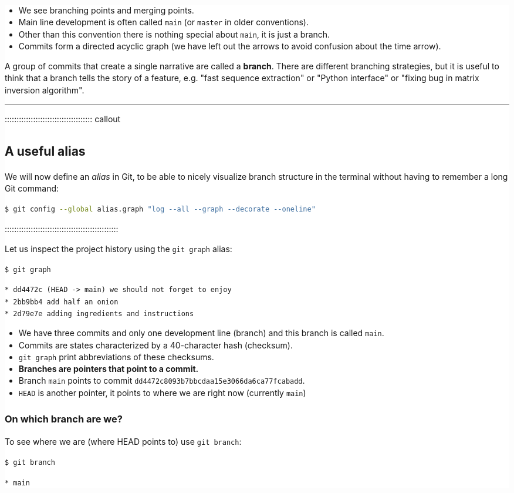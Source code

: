 - We see branching points and merging points.
- Main line development is often called `main` (or `master` in older conventions).
- Other than this convention there is nothing special about `main`, it is just a branch.
- Commits form a directed acyclic graph (we have left out the arrows to avoid confusion about the time arrow).

A group of commits that create a single narrative are called a **branch**.
There are different branching strategies, but it is useful to think that a branch
tells the story of a feature, e.g. "fast sequence extraction" or "Python interface" or "fixing bug in
matrix inversion algorithm".

---

::::::::::::::::::::::::::::::::::::: callout

## A useful alias

We will now define an *alias* in Git, to be able to nicely visualize branch
structure in the terminal without having to remember a long Git command:

```bash
$ git config --global alias.graph "log --all --graph --decorate --oneline"
```

::::::::::::::::::::::::::::::::::::::::::::::::

Let us inspect the project history using the `git graph` alias:

```bash
$ git graph
```
```output
* dd4472c (HEAD -> main) we should not forget to enjoy
* 2bb9bb4 add half an onion
* 2d79e7e adding ingredients and instructions
```

- We have three commits and only
  one development line (branch) and this branch is called `main`.
- Commits are states characterized by a 40-character hash (checksum).
- `git graph` print abbreviations of these checksums.
- **Branches are pointers that point to a commit.**
- Branch `main` points to commit `dd4472c8093b7bbcdaa15e3066da6ca77fcabadd`.
- `HEAD` is another pointer, it points to where we are right now (currently `main`)

### On which branch are we?

To see where we are (where HEAD points to) use `git branch`:

```bash
$ git branch
```
```output
* main
```
